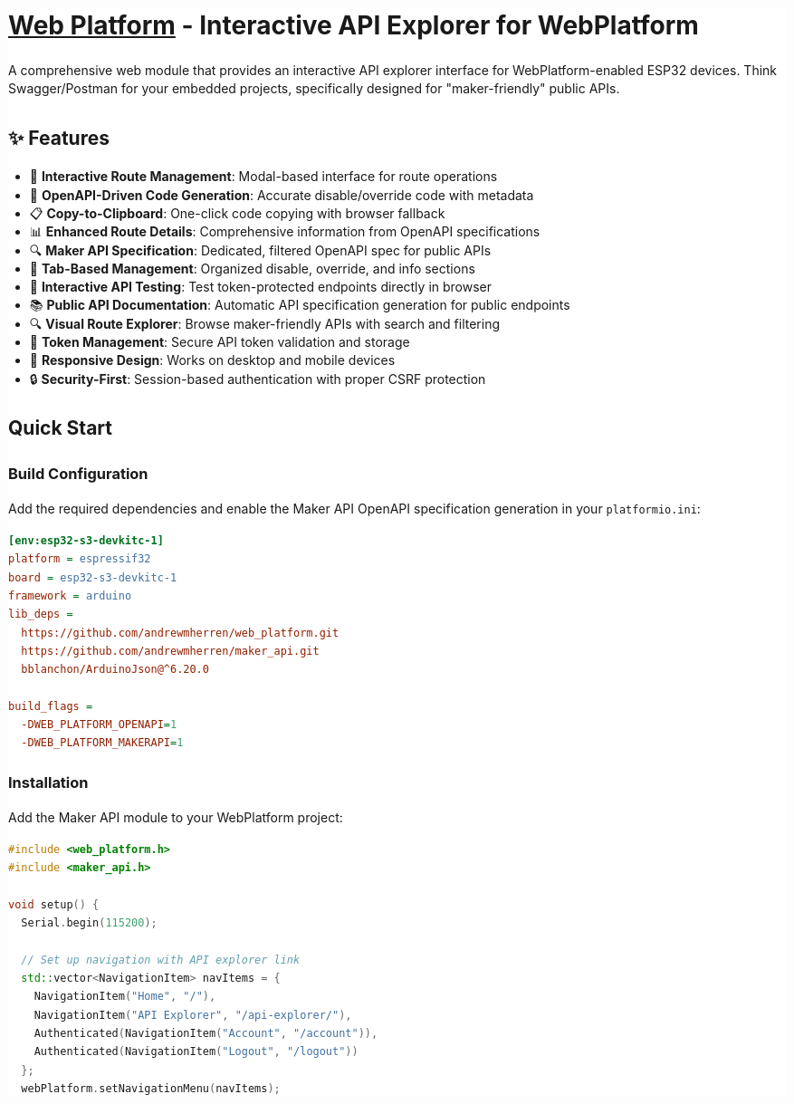 # [Web Platform](https://www.github.com/andrewmherren/web_platform) - Interactive API Explorer for WebPlatform

A comprehensive web module that provides an interactive API explorer interface for WebPlatform-enabled ESP32 devices. Think Swagger/Postman for your embedded projects, specifically designed for "maker-friendly" public APIs.

## ✨ Features

- 🔧 **Interactive Route Management**: Modal-based interface for route operations
- 📝 **OpenAPI-Driven Code Generation**: Accurate disable/override code with metadata
- 📋 **Copy-to-Clipboard**: One-click code copying with browser fallback
- 📊 **Enhanced Route Details**: Comprehensive information from OpenAPI specifications
- 🔍 **Maker API Specification**: Dedicated, filtered OpenAPI spec for public APIs
- 🔄 **Tab-Based Management**: Organized disable, override, and info sections
- 🚀 **Interactive API Testing**: Test token-protected endpoints directly in browser
- 📚 **Public API Documentation**: Automatic API specification generation for public endpoints
- 🔍 **Visual Route Explorer**: Browse maker-friendly APIs with search and filtering
- 🎯 **Token Management**: Secure API token validation and storage
- 📱 **Responsive Design**: Works on desktop and mobile devices
- 🔒 **Security-First**: Session-based authentication with proper CSRF protection

## Quick Start

### Build Configuration

Add the required dependencies and enable the Maker API OpenAPI specification generation in your `platformio.ini`:

```ini
[env:esp32-s3-devkitc-1]
platform = espressif32
board = esp32-s3-devkitc-1
framework = arduino
lib_deps = 
  https://github.com/andrewmherren/web_platform.git
  https://github.com/andrewmherren/maker_api.git
  bblanchon/ArduinoJson@^6.20.0

build_flags =
  -DWEB_PLATFORM_OPENAPI=1
  -DWEB_PLATFORM_MAKERAPI=1
```

### Installation

Add the Maker API module to your WebPlatform project:

```cpp
#include <web_platform.h>
#include <maker_api.h>

void setup() {
  Serial.begin(115200);
  
  // Set up navigation with API explorer link
  std::vector<NavigationItem> navItems = {
    NavigationItem("Home", "/"),
    NavigationItem("API Explorer", "/api-explorer/"),
    Authenticated(NavigationItem("Account", "/account")),
    Authenticated(NavigationItem("Logout", "/logout"))
  };
  webPlatform.setNavigationMenu(navItems);
```
